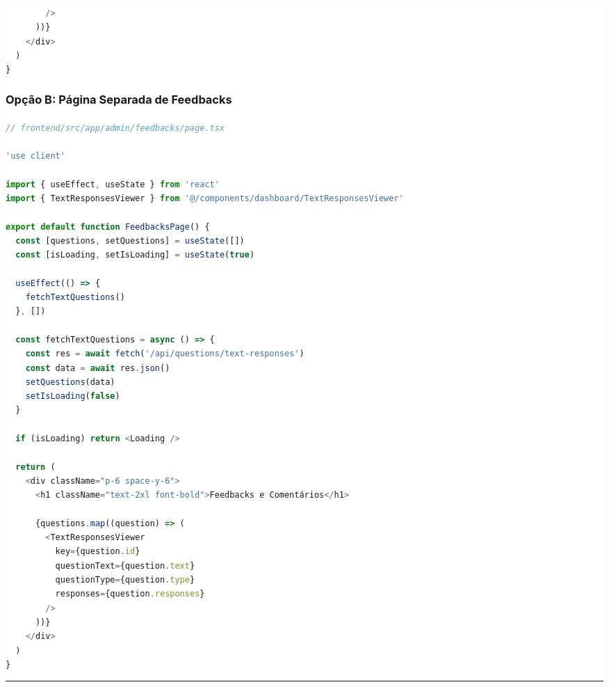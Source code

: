 ```typescript
        />
      ))}
    </div>
  )
}
```

### Opção B: Página Separada de Feedbacks

```typescript
// frontend/src/app/admin/feedbacks/page.tsx

'use client'

import { useEffect, useState } from 'react'
import { TextResponsesViewer } from '@/components/dashboard/TextResponsesViewer'

export default function FeedbacksPage() {
  const [questions, setQuestions] = useState([])
  const [isLoading, setIsLoading] = useState(true)

  useEffect(() => {
    fetchTextQuestions()
  }, [])

  const fetchTextQuestions = async () => {
    const res = await fetch('/api/questions/text-responses')
    const data = await res.json()
    setQuestions(data)
    setIsLoading(false)
  }

  if (isLoading) return <Loading />

  return (
    <div className="p-6 space-y-6">
      <h1 className="text-2xl font-bold">Feedbacks e Comentários</h1>

      {questions.map((question) => (
        <TextResponsesViewer
          key={question.id}
          questionText={question.text}
          questionType={question.type}
          responses={question.responses}
        />
      ))}
    </div>
  )
}
```

---